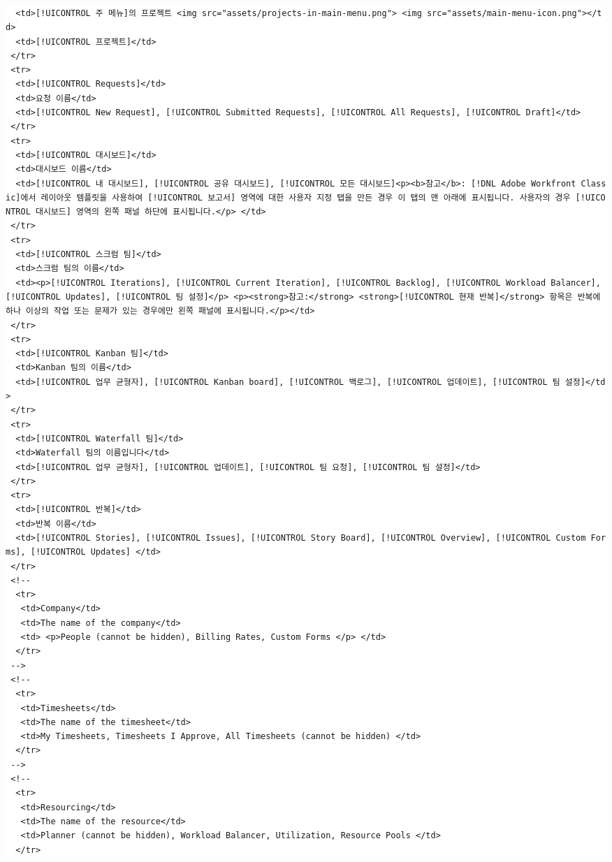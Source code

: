       <td>[!UICONTROL 주 메뉴]의 프로젝트 <img src="assets/projects-in-main-menu.png"> <img src="assets/main-menu-icon.png"></td> 
      <td>[!UICONTROL 프로젝트]</td> 
     </tr> 
     <tr> 
      <td>[!UICONTROL Requests]</td> 
      <td>요청 이름</td> 
      <td>[!UICONTROL New Request], [!UICONTROL Submitted Requests], [!UICONTROL All Requests], [!UICONTROL Draft]</td> 
     </tr> 
     <tr> 
      <td>[!UICONTROL 대시보드]</td> 
      <td>대시보드 이름</td> 
      <td>[!UICONTROL 내 대시보드], [!UICONTROL 공유 대시보드], [!UICONTROL 모든 대시보드]<p><b>참고</b>: [!DNL Adobe Workfront Classic]에서 레이아웃 템플릿을 사용하여 [!UICONTROL 보고서] 영역에 대한 사용자 지정 탭을 만든 경우 이 탭의 맨 아래에 표시됩니다. 사용자의 경우 [!UICONTROL 대시보드] 영역의 왼쪽 패널 하단에 표시됩니다.</p> </td> 
     </tr> 
     <tr> 
      <td>[!UICONTROL 스크럼 팀]</td> 
      <td>스크럼 팀의 이름</td> 
      <td><p>[!UICONTROL Iterations], [!UICONTROL Current Iteration], [!UICONTROL Backlog], [!UICONTROL Workload Balancer], [!UICONTROL Updates], [!UICONTROL 팀 설정]</p> <p><strong>참고:</strong> <strong>[!UICONTROL 현재 반복]</strong> 항목은 반복에 하나 이상의 작업 또는 문제가 있는 경우에만 왼쪽 패널에 표시됩니다.</p></td> 
     </tr> 
     <tr> 
      <td>[!UICONTROL Kanban 팀]</td> 
      <td>Kanban 팀의 이름</td> 
      <td>[!UICONTROL 업무 균형자], [!UICONTROL Kanban board], [!UICONTROL 백로그], [!UICONTROL 업데이트], [!UICONTROL 팀 설정]</td> 
     </tr> 
     <tr> 
      <td>[!UICONTROL Waterfall 팀]</td> 
      <td>Waterfall 팀의 이름입니다</td> 
      <td>[!UICONTROL 업무 균형자], [!UICONTROL 업데이트], [!UICONTROL 팀 요청], [!UICONTROL 팀 설정]</td> 
     </tr> 
     <tr> 
      <td>[!UICONTROL 반복]</td> 
      <td>반복 이름</td> 
      <td>[!UICONTROL Stories], [!UICONTROL Issues], [!UICONTROL Story Board], [!UICONTROL Overview], [!UICONTROL Custom Forms], [!UICONTROL Updates] </td> 
     </tr> 
     <!--
      <tr> 
       <td>Company</td> 
       <td>The name of the company</td> 
       <td> <p>People (cannot be hidden), Billing Rates, Custom Forms </p> </td> 
      </tr>
     --> 
     <!--
      <tr> 
       <td>Timesheets</td> 
       <td>The name of the timesheet</td> 
       <td>My Timesheets, Timesheets I Approve, All Timesheets (cannot be hidden) </td> 
      </tr>
     --> 
     <!--
      <tr> 
       <td>Resourcing</td> 
       <td>The name of the resource</td> 
       <td>Planner (cannot be hidden), Workload Balancer, Utilization, Resource Pools </td> 
      </tr>